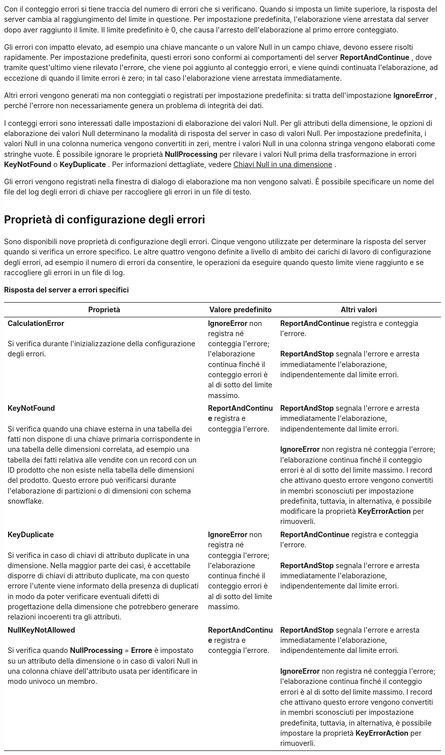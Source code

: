  Con il conteggio errori si tiene traccia del numero di errori che si verificano. Quando si imposta un limite superiore, la risposta del server cambia al raggiungimento del limite in questione. Per impostazione predefinita, l'elaborazione viene arrestata dal server dopo aver raggiunto il limite. Il limite predefinito è 0, che causa l'arresto dell'elaborazione al primo errore conteggiato.  
  
 Gli errori con impatto elevato, ad esempio una chiave mancante o un valore Null in un campo chiave, devono essere risolti rapidamente. Per impostazione predefinita, questi errori sono conformi ai comportamenti del server **ReportAndContinue** , dove tramite quest'ultimo viene rilevato l'errore, che viene poi aggiunto al conteggio errori, e viene quindi continuata l'elaborazione, ad eccezione di quando il limite errori è zero; in tal caso l'elaborazione viene arrestata immediatamente.  
  
 Altri errori vengono generati ma non conteggiati o registrati per impostazione predefinita: si tratta dell'impostazione **IgnoreError** , perché l'errore non necessariamente genera un problema di integrità dei dati.  
  
 I conteggi errori sono interessati dalle impostazioni di elaborazione dei valori Null. Per gli attributi della dimensione, le opzioni di elaborazione dei valori Null determinano la modalità di risposta del server in caso di valori Null. Per impostazione predefinita, i valori Null in una colonna numerica vengono convertiti in zeri, mentre i valori Null in una colonna stringa vengono elaborati come stringhe vuote. È possibile ignorare le proprietà **NullProcessing** per rilevare i valori Null prima della trasformazione in errori **KeyNotFound** o **KeyDuplicate** . Per informazioni dettagliate, vedere [Chiavi Null in una dimensione](#bkmk_nulldim) .  
  
 Gli errori vengono registrati nella finestra di dialogo di elaborazione ma non vengono salvati. È possibile specificare un nome del file del log degli errori di chiave per raccogliere gli errori in un file di testo.  
  
##  <a name="bkmk_props"></a> Proprietà di configurazione degli errori  
 Sono disponibili nove proprietà di configurazione degli errori. Cinque vengono utilizzate per determinare la risposta del server quando si verifica un errore specifico. Le altre quattro vengono definite a livello di ambito dei carichi di lavoro di configurazione degli errori, ad esempio il numero di errori da consentire, le operazioni da eseguire quando questo limite viene raggiunto e se raccogliere gli errori in un file di log.  
  
 **Risposta del server a errori specifici**  
  
|Proprietà|Valore predefinito|Altri valori|  
|--------------|-------------|------------------|  
|**CalculationError**<br /><br /> Si verifica durante l'inizializzazione della configurazione degli errori.|**IgnoreError** non registra né conteggia l'errore; l'elaborazione continua finché il conteggio errori è al di sotto del limite massimo.|**ReportAndContinue** registra e conteggia l'errore.<br /><br /> **ReportAndStop** segnala l'errore e arresta immediatamente l'elaborazione, indipendentemente dal limite errori.|  
|**KeyNotFound**<br /><br /> Si verifica quando una chiave esterna in una tabella dei fatti non dispone di una chiave primaria corrispondente in una tabella delle dimensioni correlata, ad esempio una tabella dei fatti relativa alle vendite con un record con un ID prodotto che non esiste nella tabella delle dimensioni del prodotto. Questo errore può verificarsi durante l'elaborazione di partizioni o di dimensioni con schema snowflake.|**ReportAndContinue** registra e conteggia l'errore.|**ReportAndStop** segnala l'errore e arresta immediatamente l'elaborazione, indipendentemente dal limite errori.<br /><br /> **IgnoreError** non registra né conteggia l'errore; l'elaborazione continua finché il conteggio errori è al di sotto del limite massimo. I record che attivano questo errore vengono convertiti in membri sconosciuti per impostazione predefinita, tuttavia, in alternativa, è possibile modificare la proprietà **KeyErrorAction** per rimuoverli.|  
|**KeyDuplicate**<br /><br /> Si verifica in caso di chiavi di attributo duplicate in una dimensione. Nella maggior parte dei casi, è accettabile disporre di chiavi di attributo duplicate, ma con questo errore l'utente viene informato della presenza di duplicati in modo da poter verificare eventuali difetti di progettazione della dimensione che potrebbero generare relazioni incoerenti tra gli attributi.|**IgnoreError** non registra né conteggia l'errore; l'elaborazione continua finché il conteggio errori è al di sotto del limite massimo.|**ReportAndContinue** registra e conteggia l'errore.<br /><br /> **ReportAndStop** segnala l'errore e arresta immediatamente l'elaborazione, indipendentemente dal limite errori.|  
|**NullKeyNotAllowed**<br /><br /> Si verifica quando **NullProcessing** = **Errore** è impostato su un attributo della dimensione o in caso di valori Null in una colonna chiave dell'attributo usata per identificare in modo univoco un membro.|**ReportAndContinue** registra e conteggia l'errore.|**ReportAndStop** segnala l'errore e arresta immediatamente l'elaborazione, indipendentemente dal limite errori.<br /><br /> **IgnoreError** non registra né conteggia l'errore; l'elaborazione continua finché il conteggio errori è al di sotto del limite massimo. I record che attivano questo errore vengono convertiti in membri sconosciuti per impostazione predefinita, tuttavia, in alternativa, è possibile impostare la proprietà **KeyErrorAction** per rimuoverli.|  